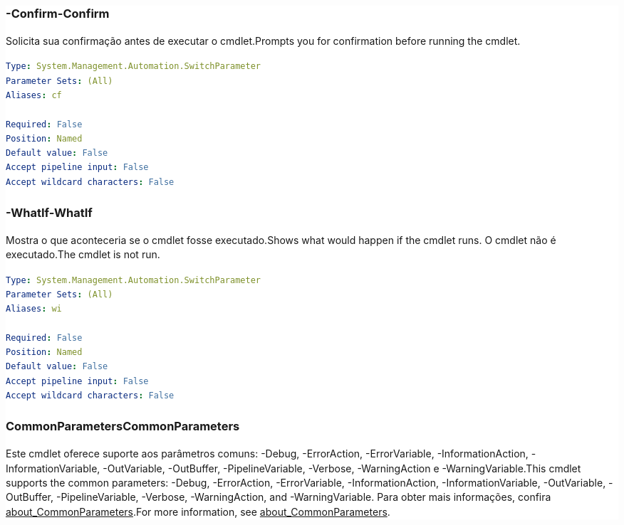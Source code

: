 ### <span data-ttu-id="6e01b-153">-Confirm</span><span class="sxs-lookup"><span data-stu-id="6e01b-153">-Confirm</span></span>

<span data-ttu-id="6e01b-154">Solicita sua confirmação antes de executar o cmdlet.</span><span class="sxs-lookup"><span data-stu-id="6e01b-154">Prompts you for confirmation before running the cmdlet.</span></span>

```yaml
Type: System.Management.Automation.SwitchParameter
Parameter Sets: (All)
Aliases: cf

Required: False
Position: Named
Default value: False
Accept pipeline input: False
Accept wildcard characters: False
```

### <span data-ttu-id="6e01b-155">-WhatIf</span><span class="sxs-lookup"><span data-stu-id="6e01b-155">-WhatIf</span></span>

<span data-ttu-id="6e01b-156">Mostra o que aconteceria se o cmdlet fosse executado.</span><span class="sxs-lookup"><span data-stu-id="6e01b-156">Shows what would happen if the cmdlet runs.</span></span>
<span data-ttu-id="6e01b-157">O cmdlet não é executado.</span><span class="sxs-lookup"><span data-stu-id="6e01b-157">The cmdlet is not run.</span></span>

```yaml
Type: System.Management.Automation.SwitchParameter
Parameter Sets: (All)
Aliases: wi

Required: False
Position: Named
Default value: False
Accept pipeline input: False
Accept wildcard characters: False
```

### <span data-ttu-id="6e01b-158">CommonParameters</span><span class="sxs-lookup"><span data-stu-id="6e01b-158">CommonParameters</span></span>

<span data-ttu-id="6e01b-159">Este cmdlet oferece suporte aos parâmetros comuns: -Debug, -ErrorAction, -ErrorVariable, -InformationAction, -InformationVariable, -OutVariable, -OutBuffer, -PipelineVariable, -Verbose, -WarningAction e -WarningVariable.</span><span class="sxs-lookup"><span data-stu-id="6e01b-159">This cmdlet supports the common parameters: -Debug, -ErrorAction, -ErrorVariable, -InformationAction, -InformationVariable, -OutVariable, -OutBuffer, -PipelineVariable, -Verbose, -WarningAction, and -WarningVariable.</span></span> <span data-ttu-id="6e01b-160">Para obter mais informações, confira [about_CommonParameters](https://go.microsoft.com/fwlink/?LinkID=113216).</span><span class="sxs-lookup"><span data-stu-id="6e01b-160">For more information, see [about_CommonParameters](https://go.microsoft.com/fwlink/?LinkID=113216).</span></span>
